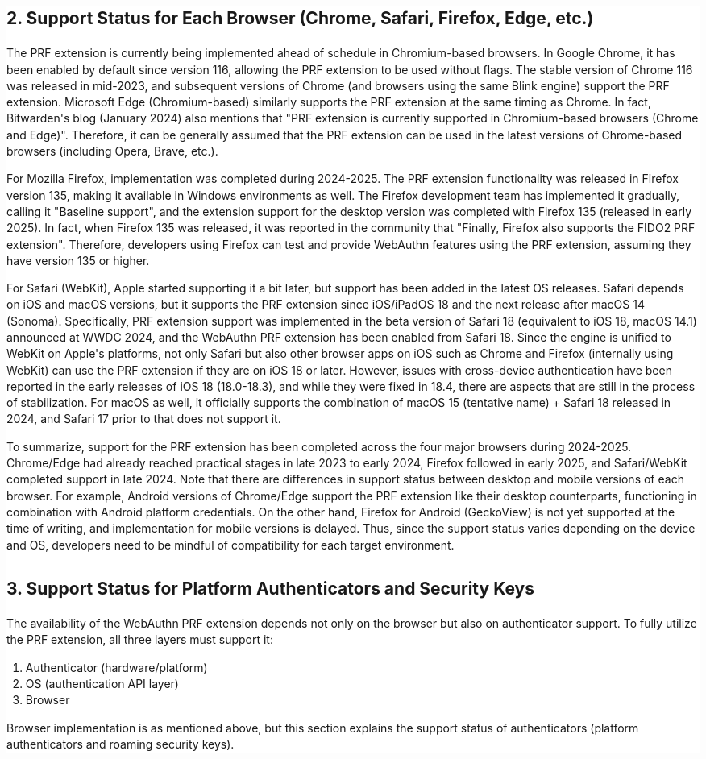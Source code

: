 ## 2. Support Status for Each Browser (Chrome, Safari, Firefox, Edge, etc.)

The PRF extension is currently being implemented ahead of schedule in Chromium-based browsers. In Google Chrome, it has been enabled by default since version 116, allowing the PRF extension to be used without flags. The stable version of Chrome 116 was released in mid-2023, and subsequent versions of Chrome (and browsers using the same Blink engine) support the PRF extension. Microsoft Edge (Chromium-based) similarly supports the PRF extension at the same timing as Chrome. In fact, Bitwarden's blog (January 2024) also mentions that "PRF extension is currently supported in Chromium-based browsers (Chrome and Edge)". Therefore, it can be generally assumed that the PRF extension can be used in the latest versions of Chrome-based browsers (including Opera, Brave, etc.).

For Mozilla Firefox, implementation was completed during 2024-2025. The PRF extension functionality was released in Firefox version 135, making it available in Windows environments as well. The Firefox development team has implemented it gradually, calling it "Baseline support", and the extension support for the desktop version was completed with Firefox 135 (released in early 2025). In fact, when Firefox 135 was released, it was reported in the community that "Finally, Firefox also supports the FIDO2 PRF extension". Therefore, developers using Firefox can test and provide WebAuthn features using the PRF extension, assuming they have version 135 or higher.

For Safari (WebKit), Apple started supporting it a bit later, but support has been added in the latest OS releases. Safari depends on iOS and macOS versions, but it supports the PRF extension since iOS/iPadOS 18 and the next release after macOS 14 (Sonoma). Specifically, PRF extension support was implemented in the beta version of Safari 18 (equivalent to iOS 18, macOS 14.1) announced at WWDC 2024, and the WebAuthn PRF extension has been enabled from Safari 18. Since the engine is unified to WebKit on Apple's platforms, not only Safari but also other browser apps on iOS such as Chrome and Firefox (internally using WebKit) can use the PRF extension if they are on iOS 18 or later. However, issues with cross-device authentication have been reported in the early releases of iOS 18 (18.0-18.3), and while they were fixed in 18.4, there are aspects that are still in the process of stabilization. For macOS as well, it officially supports the combination of macOS 15 (tentative name) + Safari 18 released in 2024, and Safari 17 prior to that does not support it.

To summarize, support for the PRF extension has been completed across the four major browsers during 2024-2025. Chrome/Edge had already reached practical stages in late 2023 to early 2024, Firefox followed in early 2025, and Safari/WebKit completed support in late 2024. Note that there are differences in support status between desktop and mobile versions of each browser. For example, Android versions of Chrome/Edge support the PRF extension like their desktop counterparts, functioning in combination with Android platform credentials. On the other hand, Firefox for Android (GeckoView) is not yet supported at the time of writing, and implementation for mobile versions is delayed. Thus, since the support status varies depending on the device and OS, developers need to be mindful of compatibility for each target environment.

## 3. Support Status for Platform Authenticators and Security Keys

The availability of the WebAuthn PRF extension depends not only on the browser but also on authenticator support. To fully utilize the PRF extension, all three layers must support it:
1. Authenticator (hardware/platform)
2. OS (authentication API layer)
3. Browser

Browser implementation is as mentioned above, but this section explains the support status of authenticators (platform authenticators and roaming security keys).
